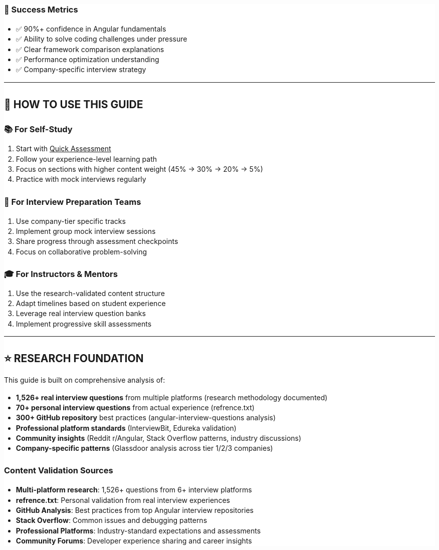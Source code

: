 ### **🎯 Success Metrics**
- ✅ 90%+ confidence in Angular fundamentals
- ✅ Ability to solve coding challenges under pressure
- ✅ Clear framework comparison explanations
- ✅ Performance optimization understanding
- ✅ Company-specific interview strategy

---

## 🔧 **HOW TO USE THIS GUIDE**

### **📚 For Self-Study**
1. Start with [Quick Assessment](./QUICK_START_ASSESSMENT.md)
2. Follow your experience-level learning path
3. Focus on sections with higher content weight (45% → 30% → 20% → 5%)
4. Practice with mock interviews regularly

### **👥 For Interview Preparation Teams**
1. Use company-tier specific tracks
2. Implement group mock interview sessions
3. Share progress through assessment checkpoints
4. Focus on collaborative problem-solving

### **🎓 For Instructors & Mentors**
1. Use the research-validated content structure
2. Adapt timelines based on student experience
3. Leverage real interview question banks
4. Implement progressive skill assessments

---

## ⭐ **RESEARCH FOUNDATION**

This guide is built on comprehensive analysis of:
- **1,526+ real interview questions** from multiple platforms (research methodology documented)
- **70+ personal interview questions** from actual experience (refrence.txt)
- **300+ GitHub repository** best practices (angular-interview-questions analysis)
- **Professional platform standards** (InterviewBit, Edureka validation)
- **Community insights** (Reddit r/Angular, Stack Overflow patterns, industry discussions)
- **Company-specific patterns** (Glassdoor analysis across tier 1/2/3 companies)

### **Content Validation Sources**
- **Multi-platform research**: 1,526+ questions from 6+ interview platforms
- **refrence.txt**: Personal validation from real interview experiences
- **GitHub Analysis**: Best practices from top Angular interview repositories  
- **Stack Overflow**: Common issues and debugging patterns
- **Professional Platforms**: Industry-standard expectations and assessments
- **Community Forums**: Developer experience sharing and career insights
